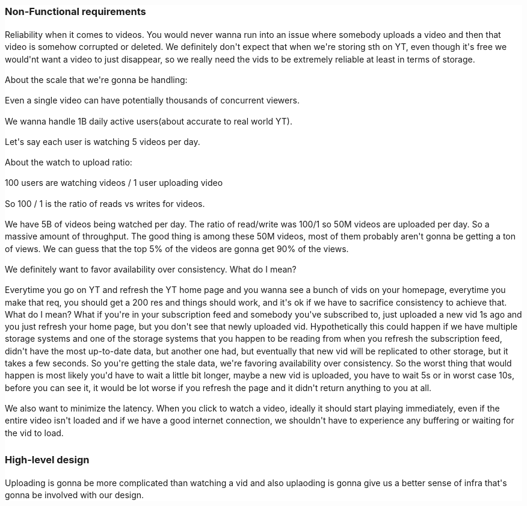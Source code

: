 ### Non-Functional requirements
Reliability when it comes to videos. You would never wanna run into an issue where somebody uploads a video and then that video is somehow
corrupted or deleted. We definitely don't expect that when we're storing sth on YT, even though it's free we would'nt want a video to just
disappear, so we really need the vids to be extremely reliable at least in terms of storage.

About the scale that we're gonna be handling:

Even a single video can have potentially thousands of concurrent viewers.

We wanna handle 1B daily active users(about accurate to real world YT).

Let's say each user is watching 5 videos per day.

About the watch to upload ratio:

100 users are watching videos / 1 user uploading video

So 100 / 1 is the ratio of reads vs writes for videos.

We have 5B of videos being watched per day. The ratio of read/write was 100/1 so 50M videos are uploaded per day. So a massive amount
of throughput. The good thing is among these 50M videos, most of them probably aren't gonna be getting a ton of views. We can guess that the
top 5% of the videos are gonna get 90% of the views.

We definitely want to favor availability over consistency. What do I mean?

Everytime you go on YT and refresh the YT home page and you wanna see a bunch of vids on your homepage, everytime you make that req, you should
get a 200 res and things should work, and it's ok if we have to sacrifice consistency to achieve that. What do I mean? What if you're in your
subscription feed and somebody you've subscribed to, just uploaded a new vid 1s ago and you just refresh your home page, but you don't see
that newly uploaded vid. Hypothetically this could happen if we have multiple storage systems and one of the storage systems that you happen to
be reading from when you refresh the subscription feed, didn't have the most up-to-date data, but another one had, but eventually that new vid
will be replicated to other storage, but it takes a few seconds. So you're getting the stale data, we're favoring availability over consistency.
So the worst thing that would happen is most likely you'd have to wait a little bit longer, maybe a new vid is uploaded, you have to
wait 5s or in worst case 10s, before you can see it, it would be lot worse if you refresh the page and it didn't return anything to you at all.

We also want to minimize the latency. When you click to watch a video, ideally it should start playing immediately, even if the entire video
isn't loaded and if we have a good internet connection, we shouldn't have to experience any buffering or waiting for the vid to load.

### High-level design
Uploading is gonna be more complicated than watching a vid and also uplaoding is gonna give us a better sense of infra that's gonna be involved
with our design.

